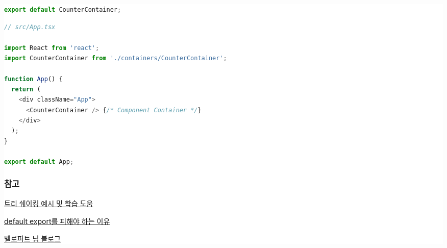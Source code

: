 ```js
export default CounterContainer;
```

```js
// src/App.tsx

import React from 'react';
import CounterContainer from './containers/CounterContainer';

function App() {
  return (
    <div className="App">
      <CounterContainer /> {/* Component Container */}
    </div>
  );
}

export default App;
```

### 참고

[트리 쉐이킹 예시 및 학습 도움](https://sihus.tistory.com/46)

[default export를 피해야 하는 이유](https://iborymagic.tistory.com/113)

[벨로퍼트 님 블로그](https://react.vlpt.us/using-typescript/05-ts-redux.html)
